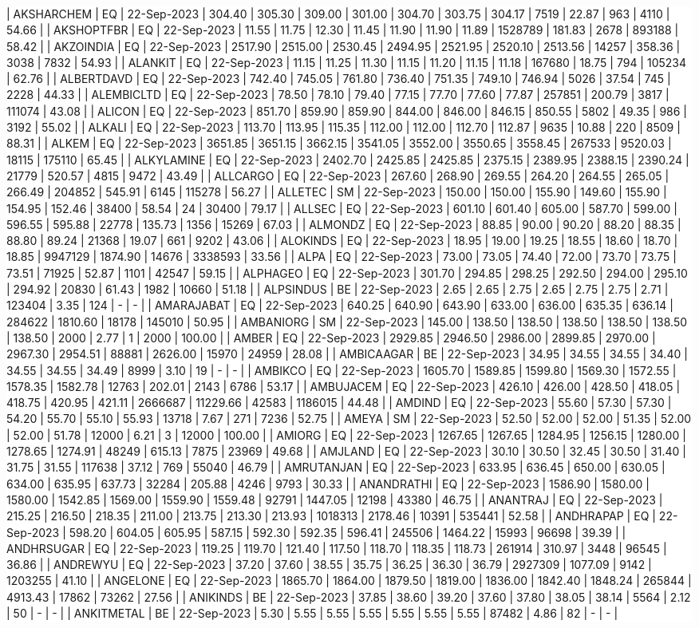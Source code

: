 | AKSHARCHEM | EQ | 22-Sep-2023 | 304.40 | 305.30 | 309.00 | 301.00 | 304.70 | 303.75 | 304.17 | 7519 | 22.87 | 963 | 4110 | 54.66 |
| AKSHOPTFBR | EQ | 22-Sep-2023 | 11.55 | 11.75 | 12.30 | 11.45 | 11.90 | 11.90 | 11.89 | 1528789 | 181.83 | 2678 | 893188 | 58.42 |
| AKZOINDIA | EQ | 22-Sep-2023 | 2517.90 | 2515.00 | 2530.45 | 2494.95 | 2521.95 | 2520.10 | 2513.56 | 14257 | 358.36 | 3038 | 7832 | 54.93 |
| ALANKIT | EQ | 22-Sep-2023 | 11.15 | 11.25 | 11.30 | 11.15 | 11.20 | 11.15 | 11.18 | 167680 | 18.75 | 794 | 105234 | 62.76 |
| ALBERTDAVD | EQ | 22-Sep-2023 | 742.40 | 745.05 | 761.80 | 736.40 | 751.35 | 749.10 | 746.94 | 5026 | 37.54 | 745 | 2228 | 44.33 |
| ALEMBICLTD | EQ | 22-Sep-2023 | 78.50 | 78.10 | 79.40 | 77.15 | 77.70 | 77.60 | 77.87 | 257851 | 200.79 | 3817 | 111074 | 43.08 |
| ALICON | EQ | 22-Sep-2023 | 851.70 | 859.90 | 859.90 | 844.00 | 846.00 | 846.15 | 850.55 | 5802 | 49.35 | 986 | 3192 | 55.02 |
| ALKALI | EQ | 22-Sep-2023 | 113.70 | 113.95 | 115.35 | 112.00 | 112.00 | 112.70 | 112.87 | 9635 | 10.88 | 220 | 8509 | 88.31 |
| ALKEM | EQ | 22-Sep-2023 | 3651.85 | 3651.15 | 3662.15 | 3541.05 | 3552.00 | 3550.65 | 3558.45 | 267533 | 9520.03 | 18115 | 175110 | 65.45 |
| ALKYLAMINE | EQ | 22-Sep-2023 | 2402.70 | 2425.85 | 2425.85 | 2375.15 | 2389.95 | 2388.15 | 2390.24 | 21779 | 520.57 | 4815 | 9472 | 43.49 |
| ALLCARGO | EQ | 22-Sep-2023 | 267.60 | 268.90 | 269.55 | 264.20 | 264.55 | 265.05 | 266.49 | 204852 | 545.91 | 6145 | 115278 | 56.27 |
| ALLETEC | SM | 22-Sep-2023 | 150.00 | 150.00 | 155.90 | 149.60 | 155.90 | 154.95 | 152.46 | 38400 | 58.54 | 24 | 30400 | 79.17 |
| ALLSEC | EQ | 22-Sep-2023 | 601.10 | 601.40 | 605.00 | 587.70 | 599.00 | 596.55 | 595.88 | 22778 | 135.73 | 1356 | 15269 | 67.03 |
| ALMONDZ | EQ | 22-Sep-2023 | 88.85 | 90.00 | 90.20 | 88.20 | 88.35 | 88.80 | 89.24 | 21368 | 19.07 | 661 | 9202 | 43.06 |
| ALOKINDS | EQ | 22-Sep-2023 | 18.95 | 19.00 | 19.25 | 18.55 | 18.60 | 18.70 | 18.85 | 9947129 | 1874.90 | 14676 | 3338593 | 33.56 |
| ALPA | EQ | 22-Sep-2023 | 73.00 | 73.05 | 74.40 | 72.00 | 73.70 | 73.75 | 73.51 | 71925 | 52.87 | 1101 | 42547 | 59.15 |
| ALPHAGEO | EQ | 22-Sep-2023 | 301.70 | 294.85 | 298.25 | 292.50 | 294.00 | 295.10 | 294.92 | 20830 | 61.43 | 1982 | 10660 | 51.18 |
| ALPSINDUS | BE | 22-Sep-2023 | 2.65 | 2.65 | 2.75 | 2.65 | 2.75 | 2.75 | 2.71 | 123404 | 3.35 | 124 | - | - |
| AMARAJABAT | EQ | 22-Sep-2023 | 640.25 | 640.90 | 643.90 | 633.00 | 636.00 | 635.35 | 636.14 | 284622 | 1810.60 | 18178 | 145010 | 50.95 |
| AMBANIORG | SM | 22-Sep-2023 | 145.00 | 138.50 | 138.50 | 138.50 | 138.50 | 138.50 | 138.50 | 2000 | 2.77 | 1 | 2000 | 100.00 |
| AMBER | EQ | 22-Sep-2023 | 2929.85 | 2946.50 | 2986.00 | 2899.85 | 2970.00 | 2967.30 | 2954.51 | 88881 | 2626.00 | 15970 | 24959 | 28.08 |
| AMBICAAGAR | BE | 22-Sep-2023 | 34.95 | 34.55 | 34.55 | 34.40 | 34.55 | 34.55 | 34.49 | 8999 | 3.10 | 19 | - | - |
| AMBIKCO | EQ | 22-Sep-2023 | 1605.70 | 1589.85 | 1599.80 | 1569.30 | 1572.55 | 1578.35 | 1582.78 | 12763 | 202.01 | 2143 | 6786 | 53.17 |
| AMBUJACEM | EQ | 22-Sep-2023 | 426.10 | 426.00 | 428.50 | 418.05 | 418.75 | 420.95 | 421.11 | 2666687 | 11229.66 | 42583 | 1186015 | 44.48 |
| AMDIND | EQ | 22-Sep-2023 | 55.60 | 57.30 | 57.30 | 54.20 | 55.70 | 55.10 | 55.93 | 13718 | 7.67 | 271 | 7236 | 52.75 |
| AMEYA | SM | 22-Sep-2023 | 52.50 | 52.00 | 52.00 | 51.35 | 52.00 | 52.00 | 51.78 | 12000 | 6.21 | 3 | 12000 | 100.00 |
| AMIORG | EQ | 22-Sep-2023 | 1267.65 | 1267.65 | 1284.95 | 1256.15 | 1280.00 | 1278.65 | 1274.91 | 48249 | 615.13 | 7875 | 23969 | 49.68 |
| AMJLAND | EQ | 22-Sep-2023 | 30.10 | 30.50 | 32.45 | 30.50 | 31.40 | 31.75 | 31.55 | 117638 | 37.12 | 769 | 55040 | 46.79 |
| AMRUTANJAN | EQ | 22-Sep-2023 | 633.95 | 636.45 | 650.00 | 630.05 | 634.00 | 635.95 | 637.73 | 32284 | 205.88 | 4246 | 9793 | 30.33 |
| ANANDRATHI | EQ | 22-Sep-2023 | 1586.90 | 1580.00 | 1580.00 | 1542.85 | 1569.00 | 1559.90 | 1559.48 | 92791 | 1447.05 | 12198 | 43380 | 46.75 |
| ANANTRAJ | EQ | 22-Sep-2023 | 215.25 | 216.50 | 218.35 | 211.00 | 213.75 | 213.30 | 213.93 | 1018313 | 2178.46 | 10391 | 535441 | 52.58 |
| ANDHRAPAP | EQ | 22-Sep-2023 | 598.20 | 604.05 | 605.95 | 587.15 | 592.30 | 592.35 | 596.41 | 245506 | 1464.22 | 15993 | 96698 | 39.39 |
| ANDHRSUGAR | EQ | 22-Sep-2023 | 119.25 | 119.70 | 121.40 | 117.50 | 118.70 | 118.35 | 118.73 | 261914 | 310.97 | 3448 | 96545 | 36.86 |
| ANDREWYU | EQ | 22-Sep-2023 | 37.20 | 37.60 | 38.55 | 35.75 | 36.25 | 36.30 | 36.79 | 2927309 | 1077.09 | 9142 | 1203255 | 41.10 |
| ANGELONE | EQ | 22-Sep-2023 | 1865.70 | 1864.00 | 1879.50 | 1819.00 | 1836.00 | 1842.40 | 1848.24 | 265844 | 4913.43 | 17862 | 73262 | 27.56 |
| ANIKINDS | BE | 22-Sep-2023 | 37.85 | 38.60 | 39.20 | 37.60 | 37.80 | 38.05 | 38.14 | 5564 | 2.12 | 50 | - | - |
| ANKITMETAL | BE | 22-Sep-2023 | 5.30 | 5.55 | 5.55 | 5.55 | 5.55 | 5.55 | 5.55 | 87482 | 4.86 | 82 | - | - |